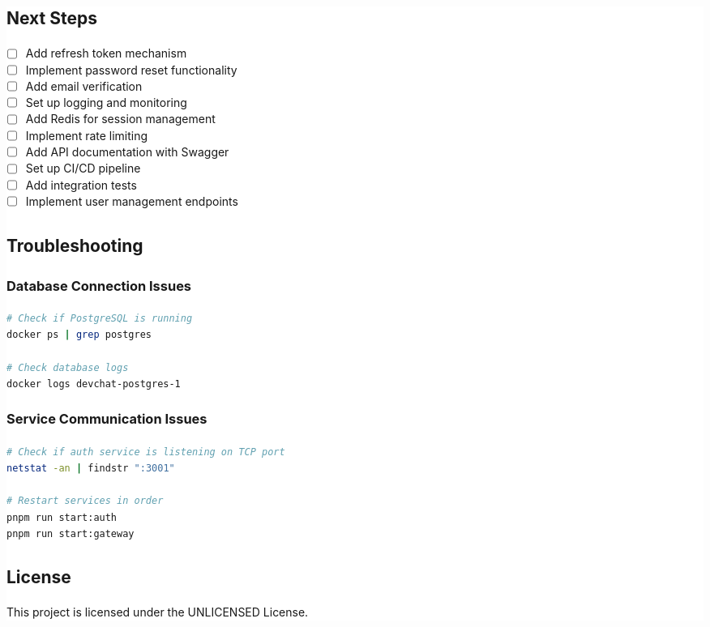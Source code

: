## Next Steps

- [ ] Add refresh token mechanism
- [ ] Implement password reset functionality
- [ ] Add email verification
- [ ] Set up logging and monitoring
- [ ] Add Redis for session management
- [ ] Implement rate limiting
- [ ] Add API documentation with Swagger
- [ ] Set up CI/CD pipeline
- [ ] Add integration tests
- [ ] Implement user management endpoints

## Troubleshooting

### Database Connection Issues

```bash
# Check if PostgreSQL is running
docker ps | grep postgres

# Check database logs
docker logs devchat-postgres-1
```

### Service Communication Issues

```bash
# Check if auth service is listening on TCP port
netstat -an | findstr ":3001"

# Restart services in order
pnpm run start:auth
pnpm run start:gateway
```

## License

This project is licensed under the UNLICENSED License.
